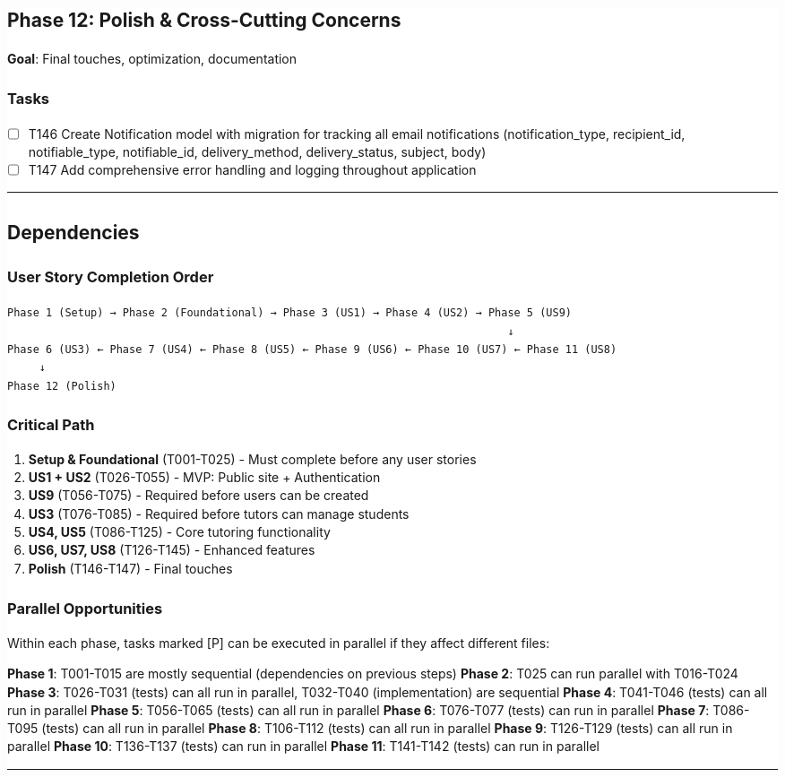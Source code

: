 
## Phase 12: Polish & Cross-Cutting Concerns

**Goal**: Final touches, optimization, documentation

### Tasks

- [ ] T146 Create Notification model with migration for tracking all email notifications (notification_type, recipient_id, notifiable_type, notifiable_id, delivery_method, delivery_status, subject, body)
- [ ] T147 Add comprehensive error handling and logging throughout application

---

## Dependencies

### User Story Completion Order

```
Phase 1 (Setup) → Phase 2 (Foundational) → Phase 3 (US1) → Phase 4 (US2) → Phase 5 (US9)
                                                                              ↓
Phase 6 (US3) ← Phase 7 (US4) ← Phase 8 (US5) ← Phase 9 (US6) ← Phase 10 (US7) ← Phase 11 (US8)
     ↓
Phase 12 (Polish)
```

### Critical Path

1. **Setup & Foundational** (T001-T025) - Must complete before any user stories
2. **US1 + US2** (T026-T055) - MVP: Public site + Authentication
3. **US9** (T056-T075) - Required before users can be created
4. **US3** (T076-T085) - Required before tutors can manage students
5. **US4, US5** (T086-T125) - Core tutoring functionality
6. **US6, US7, US8** (T126-T145) - Enhanced features
7. **Polish** (T146-T147) - Final touches

### Parallel Opportunities

Within each phase, tasks marked [P] can be executed in parallel if they affect different files:

**Phase 1**: T001-T015 are mostly sequential (dependencies on previous steps)
**Phase 2**: T025 can run parallel with T016-T024
**Phase 3**: T026-T031 (tests) can all run in parallel, T032-T040 (implementation) are sequential
**Phase 4**: T041-T046 (tests) can all run in parallel
**Phase 5**: T056-T065 (tests) can all run in parallel
**Phase 6**: T076-T077 (tests) can run in parallel
**Phase 7**: T086-T095 (tests) can all run in parallel
**Phase 8**: T106-T112 (tests) can all run in parallel
**Phase 9**: T126-T129 (tests) can all run in parallel
**Phase 10**: T136-T137 (tests) can run in parallel
**Phase 11**: T141-T142 (tests) can run in parallel

---
